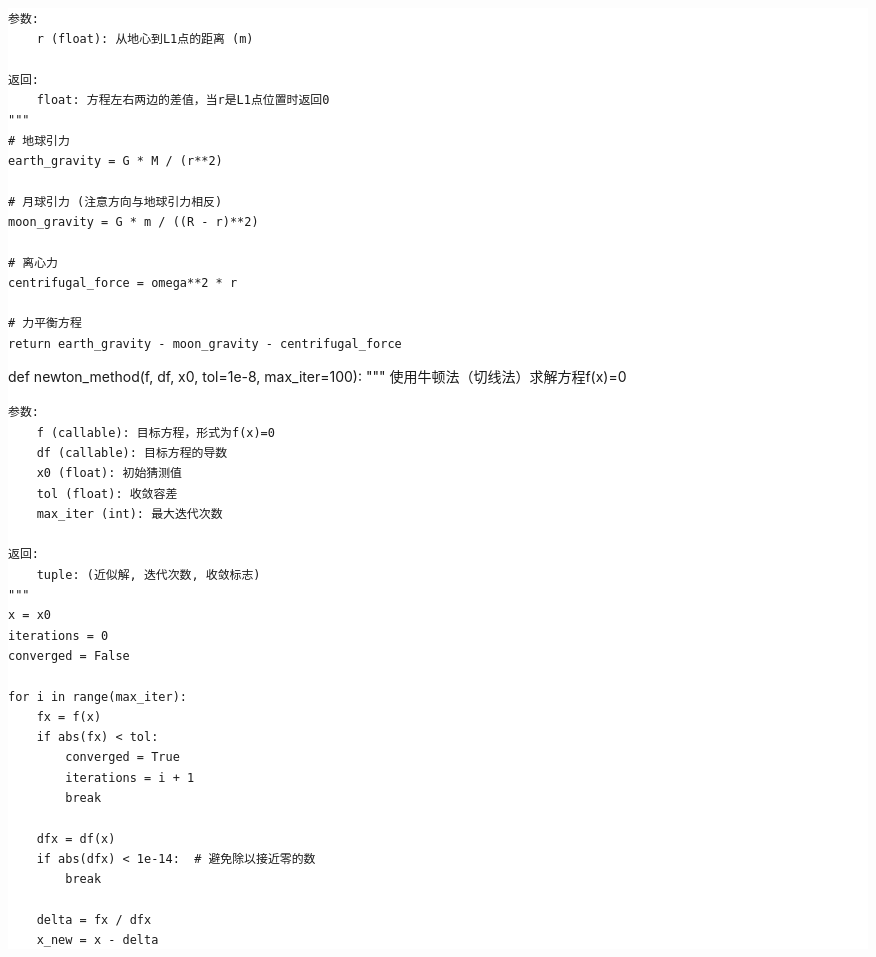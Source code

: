     参数:
        r (float): 从地心到L1点的距离 (m)
    
    返回:
        float: 方程左右两边的差值，当r是L1点位置时返回0
    """
    # 地球引力
    earth_gravity = G * M / (r**2)
    
    # 月球引力 (注意方向与地球引力相反)
    moon_gravity = G * m / ((R - r)**2)
    
    # 离心力
    centrifugal_force = omega**2 * r
    
    # 力平衡方程
    return earth_gravity - moon_gravity - centrifugal_force

def newton_method(f, df, x0, tol=1e-8, max_iter=100):
    """
    使用牛顿法（切线法）求解方程f(x)=0
    
    参数:
        f (callable): 目标方程，形式为f(x)=0
        df (callable): 目标方程的导数
        x0 (float): 初始猜测值
        tol (float): 收敛容差
        max_iter (int): 最大迭代次数
    
    返回:
        tuple: (近似解, 迭代次数, 收敛标志)
    """
    x = x0
    iterations = 0
    converged = False
    
    for i in range(max_iter):
        fx = f(x)
        if abs(fx) < tol:
            converged = True
            iterations = i + 1
            break
        
        dfx = df(x)
        if abs(dfx) < 1e-14:  # 避免除以接近零的数
            break
        
        delta = fx / dfx
        x_new = x - delta
        